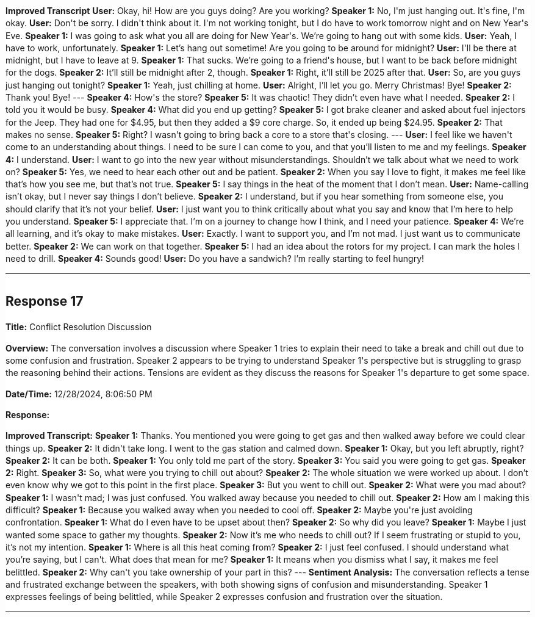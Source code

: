 **Improved Transcript**  **User:** Okay, hi! How are you guys doing? Are you working?  **Speaker 1:** No, I'm just hanging out. It's fine, I'm okay.  **User:** Don't be sorry. I didn't think about it. I'm not working tonight, but I do have to work tomorrow night and on New Year's Eve.  **Speaker 1:** I was going to ask what you all are doing for New Year's. We’re going to hang out with some kids.  **User:** Yeah, I have to work, unfortunately.  **Speaker 1:** Let’s hang out sometime! Are you going to be around for midnight?  **User:** I'll be there at midnight, but I have to leave at 9.  **Speaker 1:** That sucks. We’re going to a friend's house, but I want to be back before midnight for the dogs.  **Speaker 2:** It’ll still be midnight after 2, though.  **Speaker 1:** Right, it’ll still be 2025 after that.  **User:** So, are you guys just hanging out tonight?  **Speaker 1:** Yeah, just chilling at home.  **User:** Alright, I’ll let you go. Merry Christmas! Bye!  **Speaker 2:** Thank you! Bye!  ---  **Speaker 4:** How's the store?  **Speaker 5:** It was chaotic! They didn’t even have what I needed.   **Speaker 2:** I told you it would be busy.  **Speaker 4:** What did you end up getting?  **Speaker 5:** I got brake cleaner and asked about fuel injectors for the Jeep. They had one for $4.95, but then they added a $9 core charge. So, it ended up being $24.95.   **Speaker 2:** That makes no sense.  **Speaker 5:** Right? I wasn't going to bring back a core to a store that's closing.  ---  **User:** I feel like we haven't come to an understanding about things. I need to be sure I can come to you, and that you’ll listen to me and my feelings.   **Speaker 4:** I understand.   **User:** I want to go into the new year without misunderstandings. Shouldn’t we talk about what we need to work on?  **Speaker 5:** Yes, we need to hear each other out and be patient.   **Speaker 2:** When you say I love to fight, it makes me feel like that’s how you see me, but that’s not true.  **Speaker 5:** I say things in the heat of the moment that I don’t mean.   **User:** Name-calling isn’t okay, but I never say things I don’t believe.  **Speaker 2:** I understand, but if you hear something from someone else, you should clarify that it’s not your belief.  **User:** I just want you to think critically about what you say and know that I’m here to help you understand.  **Speaker 5:** I appreciate that. I’m on a journey to change how I think, and I need your patience.  **Speaker 4:** We’re all learning, and it’s okay to make mistakes.  **User:** Exactly. I want to support you, and I’m not mad. I just want us to communicate better.  **Speaker 2:** We can work on that together.  **Speaker 5:** I had an idea about the rotors for my project. I can mark the holes I need to drill.  **Speaker 4:** Sounds good!   **User:** Do you have a sandwich? I’m really starting to feel hungry!

---

## Response 17

**Title:** Conflict Resolution Discussion

**Overview:** The conversation involves a discussion where Speaker 1 tries to explain their need to take a break and chill out due to some confusion and frustration. Speaker 2 appears to be trying to understand Speaker 1's perspective but is struggling to grasp the reasoning behind their actions. Tensions are evident as they discuss the reasons for Speaker 1's departure to get some space.

**Date/Time:** 12/28/2024, 8:06:50 PM

**Response:**

**Improved Transcript:**  **Speaker 1:** Thanks. You mentioned you were going to get gas and then walked away before we could clear things up.  **Speaker 2:** It didn't take long. I went to the gas station and calmed down.  **Speaker 1:** Okay, but you left abruptly, right?  **Speaker 2:** It can be both.  **Speaker 1:** You only told me part of the story.  **Speaker 3:** You said you were going to get gas.  **Speaker 2:** Right.  **Speaker 3:** So, what were you trying to chill out about?  **Speaker 2:** The whole situation we were worked up about. I don’t even know why we got to this point in the first place.  **Speaker 3:** But you went to chill out.  **Speaker 2:** What were you mad about?  **Speaker 1:** I wasn't mad; I was just confused. You walked away because you needed to chill out.   **Speaker 2:** How am I making this difficult?  **Speaker 1:** Because you walked away when you needed to cool off.  **Speaker 2:** Maybe you're just avoiding confrontation.  **Speaker 1:** What do I even have to be upset about then?  **Speaker 2:** So why did you leave?  **Speaker 1:** Maybe I just wanted some space to gather my thoughts.  **Speaker 2:** Now it’s me who needs to chill out? If I seem frustrating or stupid to you, it’s not my intention.  **Speaker 1:** Where is all this heat coming from?  **Speaker 2:** I just feel confused. I should understand what you’re saying, but I can't. What does that mean for me?  **Speaker 1:** It means when you dismiss what I say, it makes me feel belittled.  **Speaker 2:** Why can't you take ownership of your part in this?   ---  **Sentiment Analysis:** The conversation reflects a tense and frustrated exchange between the speakers, with both showing signs of confusion and misunderstanding. Speaker 1 expresses feelings of being belittled, while Speaker 2 expresses confusion and frustration over the situation.

---